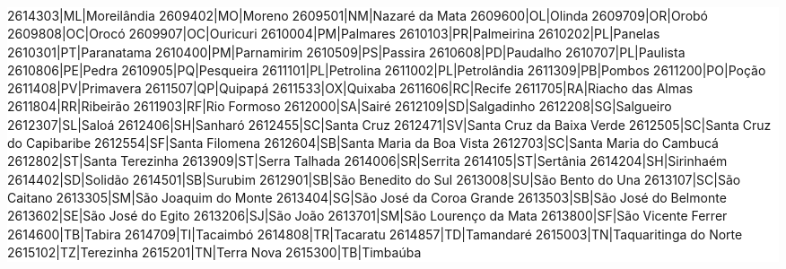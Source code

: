 2614303|ML|Moreilândia
2609402|MO|Moreno
2609501|NM|Nazaré da Mata
2609600|OL|Olinda
2609709|OR|Orobó
2609808|OC|Orocó
2609907|OC|Ouricuri
2610004|PM|Palmares
2610103|PR|Palmeirina
2610202|PL|Panelas
2610301|PT|Paranatama
2610400|PM|Parnamirim
2610509|PS|Passira
2610608|PD|Paudalho
2610707|PL|Paulista
2610806|PE|Pedra
2610905|PQ|Pesqueira
2611101|PL|Petrolina
2611002|PL|Petrolândia
2611309|PB|Pombos
2611200|PO|Poção
2611408|PV|Primavera
2611507|QP|Quipapá
2611533|OX|Quixaba
2611606|RC|Recife
2611705|RA|Riacho das Almas
2611804|RR|Ribeirão
2611903|RF|Rio Formoso
2612000|SA|Sairé
2612109|SD|Salgadinho
2612208|SG|Salgueiro
2612307|SL|Saloá
2612406|SH|Sanharó
2612455|SC|Santa Cruz
2612471|SV|Santa Cruz da Baixa Verde
2612505|SC|Santa Cruz do Capibaribe
2612554|SF|Santa Filomena
2612604|SB|Santa Maria da Boa Vista
2612703|SC|Santa Maria do Cambucá
2612802|ST|Santa Terezinha
2613909|ST|Serra Talhada
2614006|SR|Serrita
2614105|ST|Sertânia
2614204|SH|Sirinhaém
2614402|SD|Solidão
2614501|SB|Surubim
2612901|SB|São Benedito do Sul
2613008|SU|São Bento do Una
2613107|SC|São Caitano
2613305|SM|São Joaquim do Monte
2613404|SG|São José da Coroa Grande
2613503|SB|São José do Belmonte
2613602|SE|São José do Egito
2613206|SJ|São João
2613701|SM|São Lourenço da Mata
2613800|SF|São Vicente Ferrer
2614600|TB|Tabira
2614709|TI|Tacaimbó
2614808|TR|Tacaratu
2614857|TD|Tamandaré
2615003|TN|Taquaritinga do Norte
2615102|TZ|Terezinha
2615201|TN|Terra Nova
2615300|TB|Timbaúba